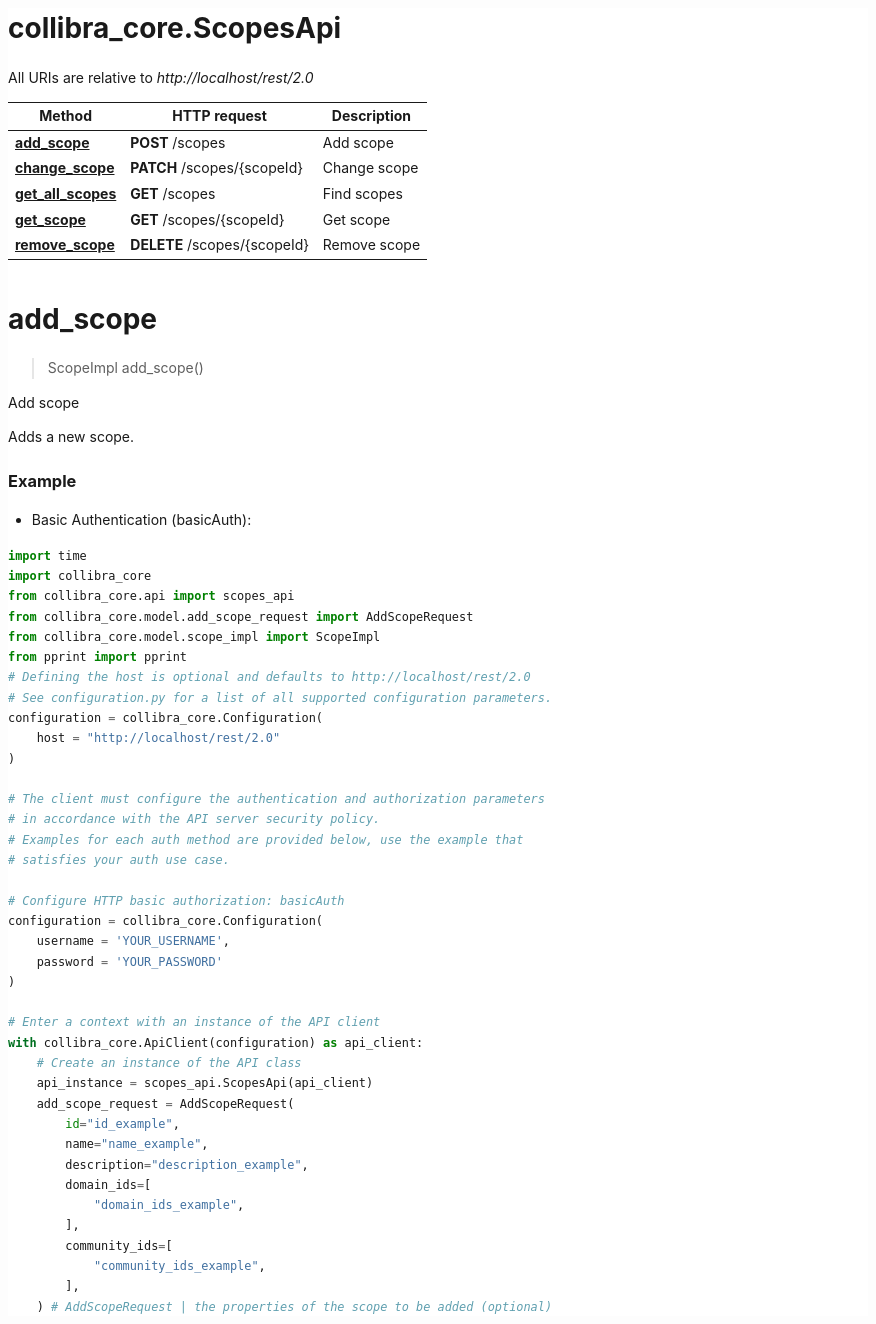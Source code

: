 # collibra_core.ScopesApi

All URIs are relative to *http://localhost/rest/2.0*

Method | HTTP request | Description
------------- | ------------- | -------------
[**add_scope**](ScopesApi.md#add_scope) | **POST** /scopes | Add scope
[**change_scope**](ScopesApi.md#change_scope) | **PATCH** /scopes/{scopeId} | Change scope
[**get_all_scopes**](ScopesApi.md#get_all_scopes) | **GET** /scopes | Find scopes
[**get_scope**](ScopesApi.md#get_scope) | **GET** /scopes/{scopeId} | Get scope
[**remove_scope**](ScopesApi.md#remove_scope) | **DELETE** /scopes/{scopeId} | Remove scope


# **add_scope**
> ScopeImpl add_scope()

Add scope

Adds a new scope.

### Example

* Basic Authentication (basicAuth):
```python
import time
import collibra_core
from collibra_core.api import scopes_api
from collibra_core.model.add_scope_request import AddScopeRequest
from collibra_core.model.scope_impl import ScopeImpl
from pprint import pprint
# Defining the host is optional and defaults to http://localhost/rest/2.0
# See configuration.py for a list of all supported configuration parameters.
configuration = collibra_core.Configuration(
    host = "http://localhost/rest/2.0"
)

# The client must configure the authentication and authorization parameters
# in accordance with the API server security policy.
# Examples for each auth method are provided below, use the example that
# satisfies your auth use case.

# Configure HTTP basic authorization: basicAuth
configuration = collibra_core.Configuration(
    username = 'YOUR_USERNAME',
    password = 'YOUR_PASSWORD'
)

# Enter a context with an instance of the API client
with collibra_core.ApiClient(configuration) as api_client:
    # Create an instance of the API class
    api_instance = scopes_api.ScopesApi(api_client)
    add_scope_request = AddScopeRequest(
        id="id_example",
        name="name_example",
        description="description_example",
        domain_ids=[
            "domain_ids_example",
        ],
        community_ids=[
            "community_ids_example",
        ],
    ) # AddScopeRequest | the properties of the scope to be added (optional)

```